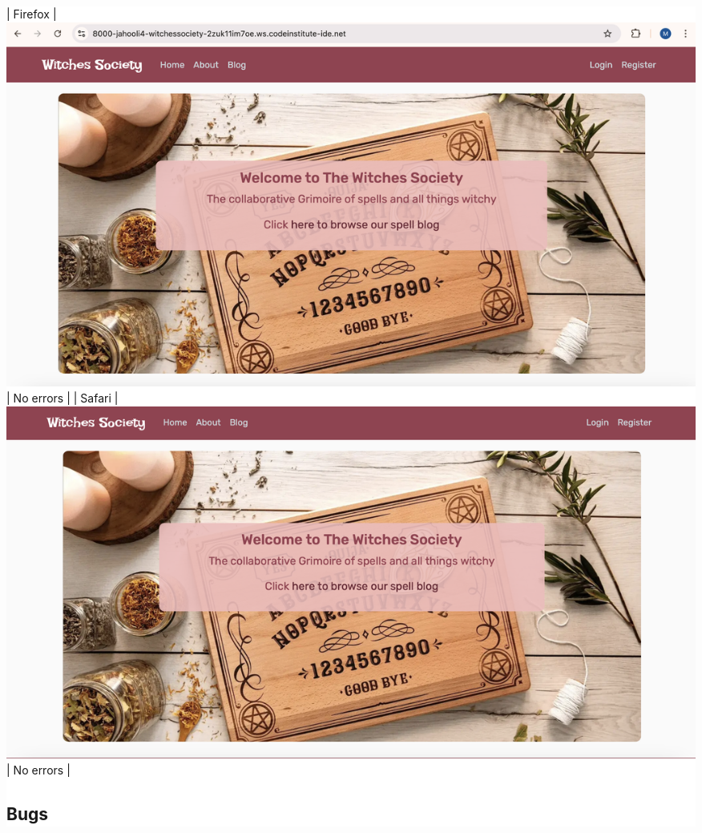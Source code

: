 | Firefox | ![firefox test](documentation/browser-testing/firefox.png) | No errors |
| Safari | ![safari test](documentation/browser-testing/safari.png) | No errors |

## Bugs
